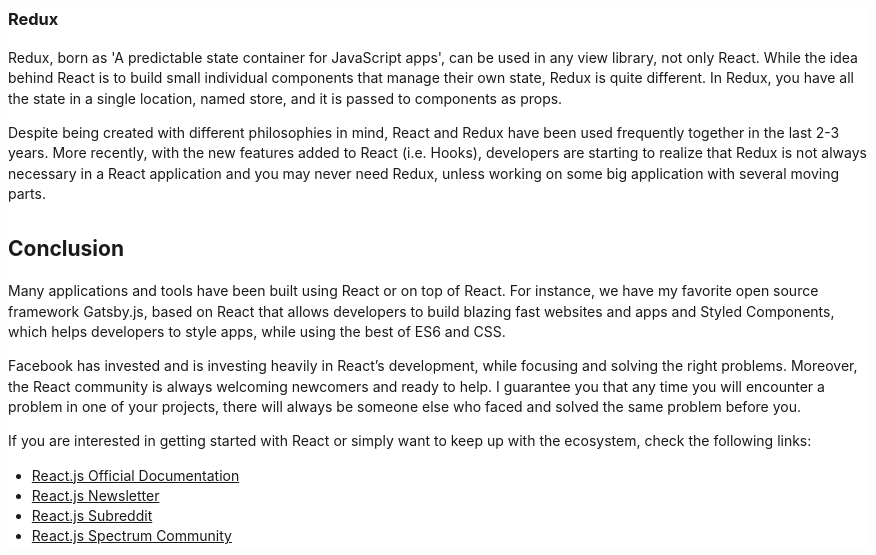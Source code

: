 ### Redux

Redux, born as 'A predictable state container for JavaScript apps', can be used in any view library, not only React.
While the idea behind React is to build small individual components that manage their own state, Redux is quite different. In Redux, you have all the state in a single location, named store, and it is passed to components as props.

Despite being created with different philosophies in mind, React and Redux have been used frequently together in the last 2-3 years.
More recently, with the new features added to React (i.e. Hooks), developers are starting to realize that Redux is not always necessary in a React application and you may never need Redux, unless working on some big application with several moving parts.


## Conclusion

Many applications and tools have been built using React or on top of React. For instance, we have my favorite open source framework Gatsby.js, based on React that allows developers to build blazing fast websites and apps and Styled Components, which helps developers to style apps, while using the best of ES6 and CSS.

Facebook has invested and is investing heavily in React’s development, while focusing and solving the right problems.
Moreover, the React community is always welcoming newcomers and ready to help. I guarantee you that any time you will encounter a problem in one of your projects, there will always be someone else who faced and solved the same problem before you.

If you are interested in getting started with React or simply want to keep up with the ecosystem, check the following links:

* [React.js Official Documentation](https://reactjs.org)
* [React.js Newsletter](http://reactjsnewsletter.com)
* [React.js Subreddit](https://www.reddit.com/r/reactjs)
* [React.js Spectrum Community](https://spectrum.chat/react?tab=posts)
